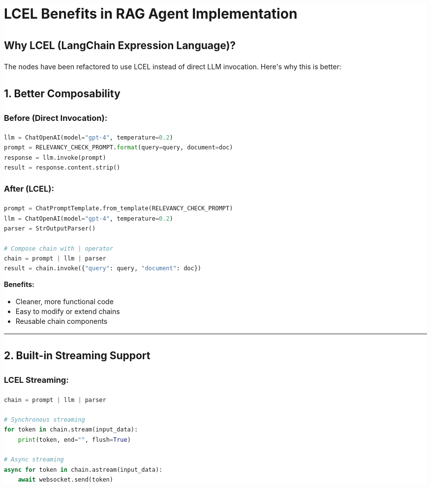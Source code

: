 # LCEL Benefits in RAG Agent Implementation

## Why LCEL (LangChain Expression Language)?

The nodes have been refactored to use LCEL instead of direct LLM invocation. Here's why this is better:

## 1. **Better Composability**

### Before (Direct Invocation):
```python
llm = ChatOpenAI(model="gpt-4", temperature=0.2)
prompt = RELEVANCY_CHECK_PROMPT.format(query=query, document=doc)
response = llm.invoke(prompt)
result = response.content.strip()
```

### After (LCEL):
```python
prompt = ChatPromptTemplate.from_template(RELEVANCY_CHECK_PROMPT)
llm = ChatOpenAI(model="gpt-4", temperature=0.2)
parser = StrOutputParser()

# Compose chain with | operator
chain = prompt | llm | parser
result = chain.invoke({"query": query, "document": doc})
```

**Benefits:**
- Cleaner, more functional code
- Easy to modify or extend chains
- Reusable chain components

---

## 2. **Built-in Streaming Support**

### LCEL Streaming:
```python
chain = prompt | llm | parser

# Synchronous streaming
for token in chain.stream(input_data):
    print(token, end="", flush=True)

# Async streaming  
async for token in chain.astream(input_data):
    await websocket.send(token)
```
